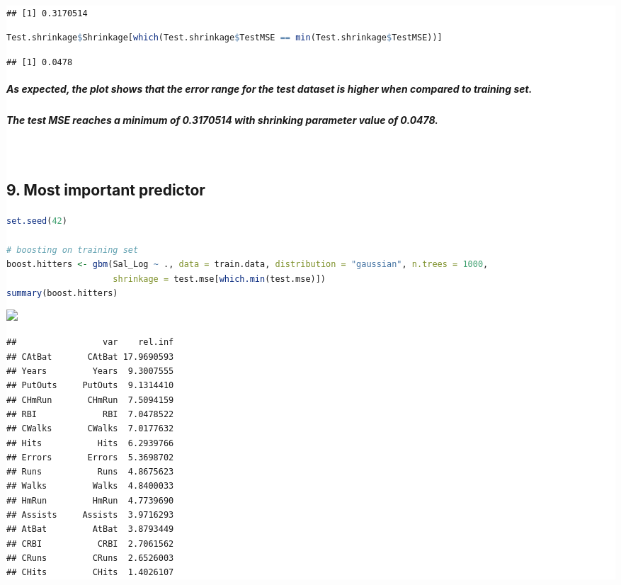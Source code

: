     ## [1] 0.3170514

``` r
Test.shrinkage$Shrinkage[which(Test.shrinkage$TestMSE == min(Test.shrinkage$TestMSE))]
```

    ## [1] 0.0478

##### As expected, the plot shows that the error range for the test dataset is higher when compared to training set.

##### The test MSE reaches a minimum of 0.3170514 with shrinking parameter value of 0.0478.

 

## 9. Most important predictor

``` r
set.seed(42)

# boosting on training set
boost.hitters <- gbm(Sal_Log ~ ., data = train.data, distribution = "gaussian", n.trees = 1000, 
                     shrinkage = test.mse[which.min(test.mse)])
summary(boost.hitters)
```

![](Hitters-Salary_files/figure-gfm/Imp%20predictor-1.png)

    ##                 var    rel.inf
    ## CAtBat       CAtBat 17.9690593
    ## Years         Years  9.3007555
    ## PutOuts     PutOuts  9.1314410
    ## CHmRun       CHmRun  7.5094159
    ## RBI             RBI  7.0478522
    ## CWalks       CWalks  7.0177632
    ## Hits           Hits  6.2939766
    ## Errors       Errors  5.3698702
    ## Runs           Runs  4.8675623
    ## Walks         Walks  4.8400033
    ## HmRun         HmRun  4.7739690
    ## Assists     Assists  3.9716293
    ## AtBat         AtBat  3.8793449
    ## CRBI           CRBI  2.7061562
    ## CRuns         CRuns  2.6526003
    ## CHits         CHits  1.4026107